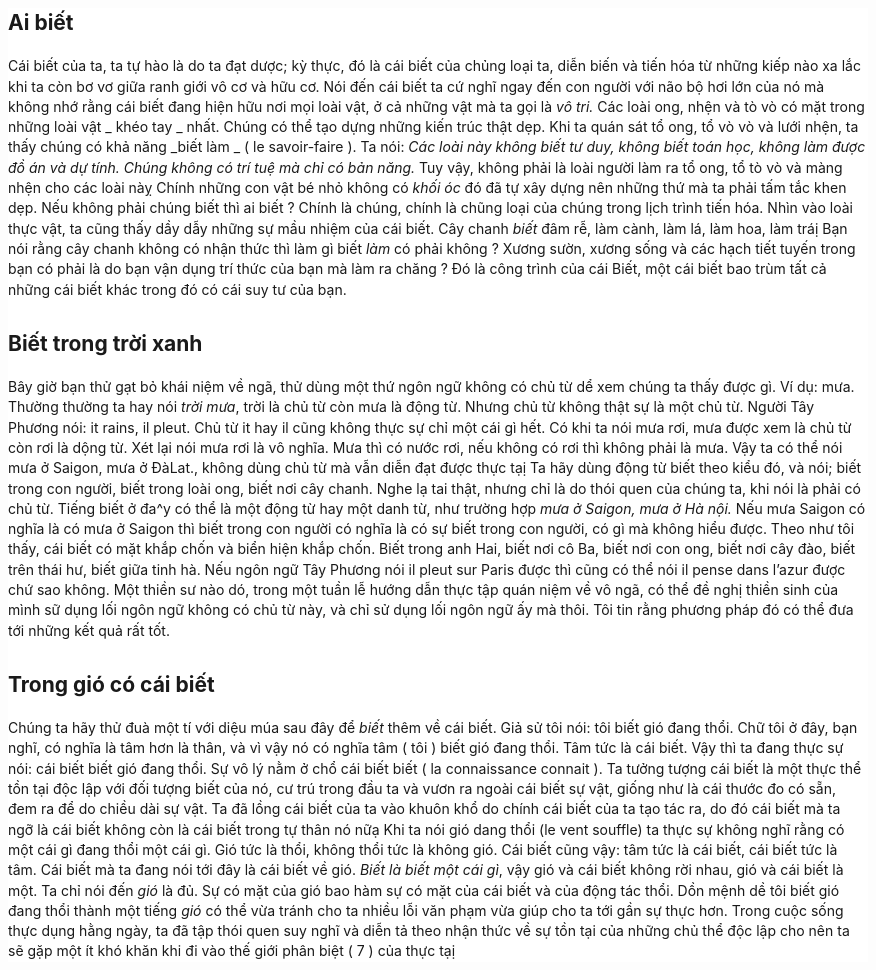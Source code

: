 ## Ai biết

Cái biết của ta, ta tự hào là do ta đạt dược; kỳ thực, đó là cái biết của chủng loại ta, diễn biến và tiến hóa từ những kiếp nào xa lắc khi ta còn bơ vơ giữa ranh giới vô cơ và hữu cơ. Nói đến cái biết ta cứ nghĩ ngay đến con người với não bộ hơi lớn của nó mà không nhớ rằng cái biết đang hiện hữu nơi mọi loài vật, ở cả những vật mà ta gọi là _vô tri._ Các loài ong, nhện và tò vò có mặt trong những loài vật _ khéo tay _ nhất. Chúng có thể tạo dựng những kiến trúc thật dẹp. Khi ta quán sát tổ ong, tổ vò vò và lưới nhện, ta thấy chúng có khả năng _biết làm _ ( le savoir-faire ). Ta nói: _Các loài này không biết tư duy, không biết toán học, không làm được đồ án và dự tính. Chúng không có trí tuệ mà chỉ có bản năng._ Tuy vậy, không phải là loài người làm ra tổ ong, tổ tò vò và màng nhện cho các loài nàỵ Chính những con vật bé nhỏ không có _khối óc_ đó đã tự xây dựng nên những thứ mà ta phải tấm tắc khen dẹp. Nếu không phải chúng biết thì ai biết ? Chính là chúng, chính là chũng loại của chúng trong lịch trình tiến hóa. Nhìn vào loài thực vật, ta cũng thấy dầy dẫy những sự mầu nhiệm của cái biết. Cây chanh _biết_ đâm rễ, làm cành, làm lá, làm hoa, làm tráị Bạn nói rằng cây chanh không có nhận thức thì làm gì biết _làm_ có phải không ? Xương sườn, xương sống và các hạch tiết tuyến trong bạn có phải là do bạn vận dụng trí thức của bạn mà làm ra chăng ? Ðó là công trình của cái Biết, một cái biết bao trùm tất cả những cái biết khác trong đó có cái suy tư của bạn.

## Biết trong trời xanh

Bây giờ bạn thử gạt bỏ khái niệm về ngã, thử dùng một thứ ngôn ngữ không có chủ từ dể xem chúng ta thấy được gì. Ví dụ: mưa. Thường thường ta hay nói _trời mưa_, trời là chủ từ còn mưa là động từ. Nhưng chủ từ không thật sự là một chủ từ. Người Tây Phương nói: it rains, il pleut. Chủ từ it hay il cũng không thực sự chỉ một cái gì hết. Có khi ta nói mưa rơi, mưa được xem là chủ từ còn rơi là dộng từ. Xét lại nói mưa rơi là vô nghĩa. Mưa thì có nước rơi, nếu không có rơi thì không phải là mưa. Vậy ta có thể nói mưa ở Saigon, mưa ở ÐàLat., không dùng chủ từ mà vẫn diễn đạt được thực tạị Ta hãy dùng động từ biết theo kiểu đó, và nói; biết trong con người, biết trong loài ong, biết nơi cây chanh. Nghe lạ tai thật, nhưng chỉ là do thói quen của chúng ta, khi nói là phải có chủ từ. Tiếng biết ở đa^y có thể là một động từ hay một danh từ, như trường hợp _mưa ở Saigon, mưa ở Hà nội._ Nếu mưa Saigon có nghĩa là có mưa ở Saigon thì biết trong con người có nghĩa là có sự biết trong con người, có gì mà không hiểu được. Theo như tôi thấy, cái biết có mặt khắp chốn và biển hiện khắp chốn. Biết trong anh Hai, biết nơi cô Ba, biết nơi con ong, biết nơi cây đào, biết trên thái hư, biết giữa tinh hà. Nếu ngôn ngữ Tây Phương nói il pleut sur Paris được thì cũng có thể nói il pense dans l’azur được chứ sao không. Một thiền sư nào dó, trong một tuần lễ hướng dẫn thực tập quán niệm về vô ngã, có thể đề nghị thiền sinh của mình sữ dụng lối ngôn ngữ không có chủ từ này, và chỉ sử dụng lối ngôn ngữ ấy mà thôi. Tôi tin rằng phương pháp đó có thể đưa tới những kết quả rất tốt.

## Trong gió có cái biết

Chúng ta hãy thử đuà một tí với diệu múa sau đây để _biết_ thêm về cái biết. Giả sử tôi nói: tôi biết gió đang thổi. Chữ tôi ở đây, bạn nghĩ, có nghĩa là tâm hơn là thân, và vì vậy nó có nghĩa tâm ( tôi ) biết gió đang thổi. Tâm tức là cái biết. Vậy thì ta đang thực sự nói: cái biết biết gió đang thổi. Sự vô lý nằm ở chổ cái biết biết ( la connaissance connait ). Ta tưởng tượng cái biết là một thực thể tồn tại độc lập với đối tượng biết của nó, cư trú trong đầu ta và vươn ra ngoài cái biết sự vật, giống như là cái thước đo có sẵn, đem ra để do chiều dài sự vật. Ta đã lồng cái biết của ta vào khuôn khổ do chính cái biết của ta tạo tác ra, do đó cái biết mà ta ngỡ là cái biết không còn là cái biết trong tự thân nó nữạ Khi ta nói gió dang thổi (le vent souffle) ta thực sự không nghĩ rằng có một cái gì đang thổi một cái gì. Gió tức là thổi, không thổi tức là không gió. Cái biết cũng vậy: tâm tức là cái biết, cái biết tức là tâm. Cái biết mà ta đang nói tới đây là cái biết về gió. _Biết là biết một cái gì_, vậy gió và cái biết không rời nhau, gió và cái biết là một. Ta chỉ nói đến _gió_ là đủ. Sự có mặt của gió bao hàm sự có mặt của cái biết và của động tác thổi. Dồn mệnh dề tôi biết gió đang thổi thành một tiếng _gió_ có thể vừa tránh cho ta nhiều lỗi văn phạm vừa giúp cho ta tới gần sự thực hơn. Trong cuộc sống thực dụng hằng ngày, ta đã tập thói quen suy nghĩ và diễn tả theo nhận thức về sự tồn tại của những chủ thể độc lập cho nên ta sẽ gặp một ít khó khăn khi đi vào thế giới phân biệt ( 7 ) của thực tạị
